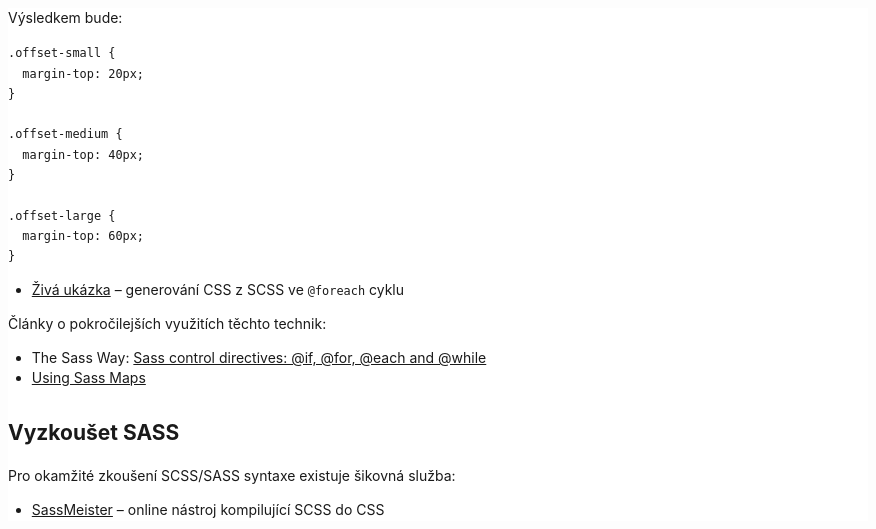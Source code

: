 <p>Výsledkem bude:</p>

<pre><code>.offset-small {
  margin-top: 20px;
}

.offset-medium {
  margin-top: 40px;
}

.offset-large {
  margin-top: 60px;
}
</code></pre>

<div class="external-content">
  <ul>
    <li><a href="https://www.sassmeister.com/gist/6c0234de43d8012594e7dccbfc5ae895">Živá ukázka</a> – generování CSS z SCSS ve <code>@foreach</code> cyklu</li>
  </ul>
</div>


<p>Články o pokročilejších využitích těchto technik:</p>

<div class="external-content">
  <ul>
    <li>The Sass Way: <a href="http://thesassway.com/intermediate/if-for-each-while">Sass control directives: @if, @for, @each and @while</a></li>
    <li><a href="https://www.sitepoint.com/using-sass-maps/">Using Sass Maps</a></li>
  </ul>
</div>




















<h2 id="vyzkouset">Vyzkoušet SASS</h2>

<p>Pro okamžité zkoušení SCSS/SASS syntaxe existuje šikovná služba:</p>

<div class="external-content">
  <ul>
    <li><a href="https://www.sassmeister.com">SassMeister</a> – online nástroj kompilující SCSS do CSS</li>
  </ul>
</div>


